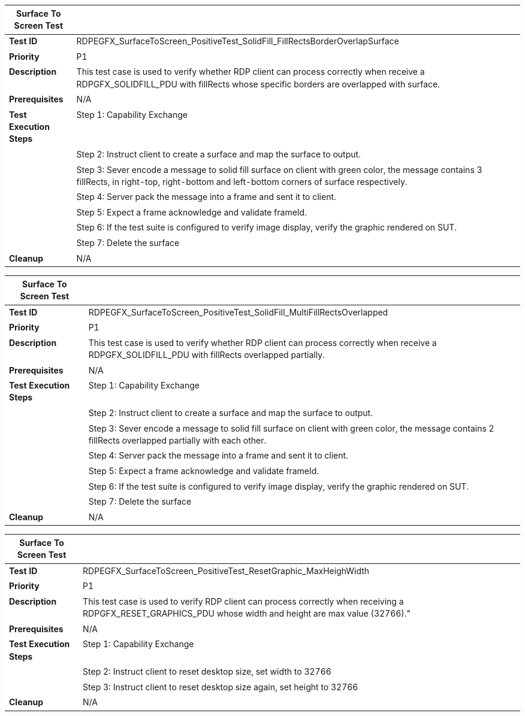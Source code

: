 |  **Surface To Screen Test**| | 
| -------------| ------------- |
|  **Test ID**| RDPEGFX\_SurfaceToScreen\_PositiveTest\_SolidFill_FillRectsBorderOverlapSurface| 
|  **Priority**| P1| 
|  **Description** | This test case is used to verify whether RDP client can process correctly when receive a RDPGFX\_SOLIDFILL_PDU with fillRects whose specific borders are overlapped with surface.| 
|  **Prerequisites**| N/A| 
|  **Test Execution Steps**| Step 1: Capability Exchange| 
| | Step 2: Instruct client to create a surface and map the surface to output.| 
| | Step 3: Sever encode a message to solid fill surface on client with green color, the message contains 3 fillRects, in right-top, right-bottom and left-bottom corners of surface respectively.| 
| | Step 4: Server pack the message into a frame and sent it to client.| 
| | Step 5: Expect a frame acknowledge and validate frameId.| 
| | Step 6: If the test suite is configured to verify image display, verify the graphic rendered on SUT.| 
| | Step 7: Delete the surface| 
|  **Cleanup**| N/A| 

|  **Surface To Screen Test**| | 
| -------------| ------------- |
|  **Test ID**| RDPEGFX\_SurfaceToScreen\_PositiveTest\_SolidFill_MultiFillRectsOverlapped| 
|  **Priority**| P1| 
|  **Description** | This test case is used to verify whether RDP client can process correctly when receive a RDPGFX\_SOLIDFILL_PDU with fillRects overlapped partially.| 
|  **Prerequisites**| N/A| 
|  **Test Execution Steps**| Step 1: Capability Exchange| 
| | Step 2: Instruct client to create a surface and map the surface to output.| 
| | Step 3: Sever encode a message to solid fill surface on client with green color, the message contains 2 fillRects overlapped partially with each other.| 
| | Step 4: Server pack the message into a frame and sent it to client.| 
| | Step 5: Expect a frame acknowledge and validate frameId.| 
| | Step 6: If the test suite is configured to verify image display, verify the graphic rendered on SUT.| 
| | Step 7: Delete the surface| 
|  **Cleanup**| N/A| 

|  **Surface To Screen Test**| | 
| -------------| ------------- |
|  **Test ID**| RDPEGFX\_SurfaceToScreen\_PositiveTest\_ResetGraphic_MaxHeighWidth| 
|  **Priority**| P1| 
|  **Description** | This test case is used to verify RDP client can process correctly when receiving a RDPGFX\_RESET\_GRAPHICS_PDU whose width and height are max value (32766)."| 
|  **Prerequisites**| N/A| 
|  **Test Execution Steps**| Step 1: Capability Exchange| 
| | Step 2: Instruct client to reset desktop size, set width to 32766| 
| | Step 3: Instruct client to reset desktop size again, set height to 32766| 
|  **Cleanup**| N/A| 
